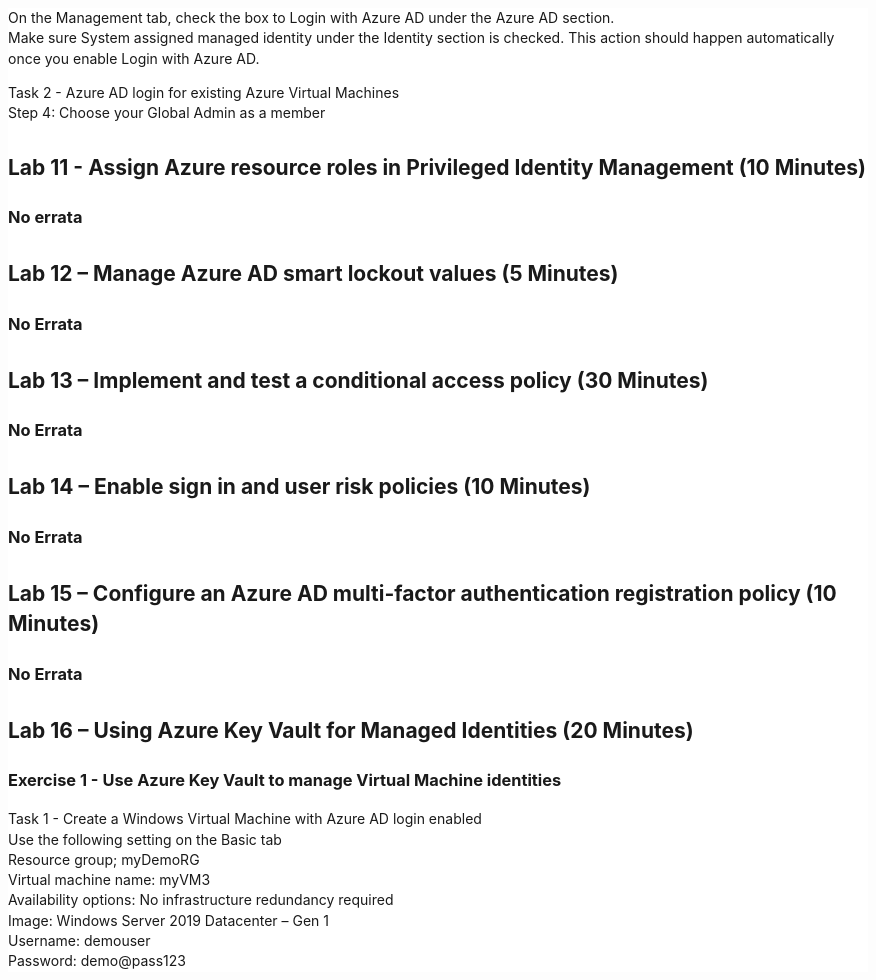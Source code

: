 On the Management tab, check the box to Login with Azure AD under the Azure AD section.<br>
Make sure System assigned managed identity under the Identity section is checked. This action should happen automatically once you enable Login with Azure AD.<br>

Task 2 - Azure AD login for existing Azure Virtual Machines<br>
Step 4:  Choose your Global Admin as a member<br>

## Lab 11 - Assign Azure resource roles in Privileged Identity Management (10 Minutes)<br>

### No errata

## Lab 12 – Manage Azure AD smart lockout values (5 Minutes)

### No Errata

## Lab 13 – Implement and test a conditional access policy (30 Minutes)

### No Errata

## Lab 14 – Enable sign in and user risk policies (10 Minutes)

### No Errata 

## Lab 15 – Configure an Azure AD multi-factor authentication registration policy (10 Minutes)

### No Errata

## Lab 16 – Using Azure Key Vault for Managed Identities (20 Minutes)

### Exercise 1 - Use Azure Key Vault to manage Virtual Machine identities

Task 1 - Create a Windows Virtual Machine with Azure AD login enabled<br>
Use the following setting on the Basic tab<br>
Resource group;  myDemoRG<br>
Virtual machine name:  myVM3<br>
Availability options:  No infrastructure redundancy required<br>
Image:  Windows Server 2019 Datacenter – Gen 1<br>
Username:  demouser<br>
Password:  demo@pass123<br>
